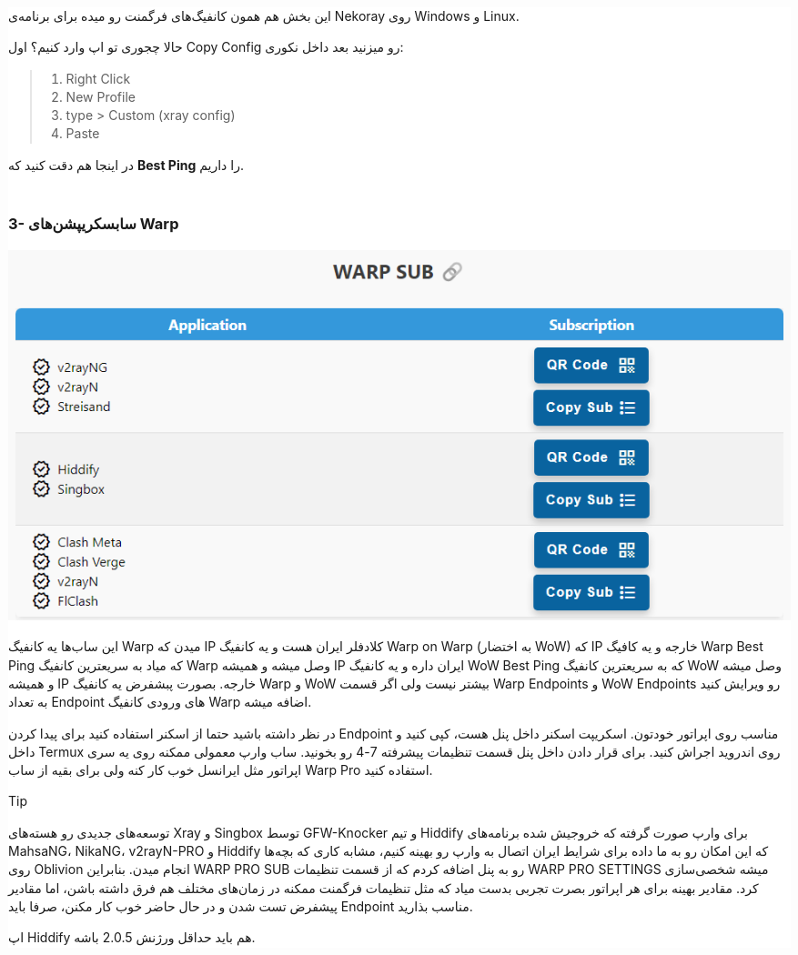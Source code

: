 </p>

این بخش هم همون کانفیگ‌های فرگمنت رو میده برای برنامه‌ی Nekoray روی Windows و Linux.

حالا چجوری تو اپ وارد کنیم؟ اول Copy Config رو میزنید بعد داخل نکوری:
>1. Right Click
>2. New Profile
>3. type > Custom (xray config)
>4. Paste
   
در اینجا هم دقت کنید که **Best Ping** را داریم.
<br><br>

### 3- سابسکریپشن‌های Warp

<p align="center">
  <img src="assets/images/Warp-Configs.jpg">
</p>

این ساب‌ها یه کانفیگ Warp میدن که IP کلادفلر ایران هست و یه کانفیگ Warp on Warp (به اختضار WoW) که IP خارجه و یه کافیگ Warp Best Ping که میاد به سریعترین کانفیگ Warp وصل میشه و همیشه IP ایران داره و یه کانفیگ WoW Best Ping که به سریعترین کانفیگ WoW وصل میشه و همیشه IP خارجه. بصورت پبشفرض یه کانفیگ Warp و WoW بیشتر نیست ولی اگر قسمت Warp Endpoints و WoW Endpoints رو ویرایش کنید به تعداد Endpoint های ورودی کانفیگ Warp اضافه میشه.

در نظر داشته باشید حتما از اسکنر استفاده کنید برای پیدا کردن Endpoint مناسب روی اپراتور خودتون. اسکریپت اسکنر داخل پنل هست، کپی کنید و داخل Termux روی اندروید اجراش کنید. برای قرار دادن داخل پنل قسمت تنظیمات پیشرفته 7-4 رو بخونید. ساب وارپ معمولی ممکنه روی یه سری اپراتور مثل ایرانسل خوب کار کنه ولی برای بقیه از ساب Warp Pro استفاده کنید.

> [!TIP]
> توسعه‌های جدیدی رو هسته‌های Xray و Singbox توسط GFW-Knocker و تیم Hiddify برای وارپ صورت گرفته که خروجیش شده برنامه‌های MahsaNG، NikaNG، v2rayN-PRO و Hiddify که این امکان رو به ما داده برای شرایط ایران اتصال به وارپ رو بهینه کنیم، مشابه کاری که بچه‌ها روی Oblivion انجام میدن. بنابراین WARP PRO SUB رو به پنل اضافه کردم که از قسمت تنظیمات WARP PRO SETTINGS میشه شخصی‌سازی کرد. مقادیر بهینه برای هر اپراتور بصرت تجربی بدست میاد که مثل تنظیمات فرگمنت ممکنه در زمان‌های مختلف هم فرق داشته باشن، اما مقادیر پیشفرض تست شدن و در حال حاضر خوب کار مکنن، صرفا باید Endpoint مناسب بذارید.
> 
> اپ Hiddify هم باید حداقل ورژنش 2.0.5 باشه.
